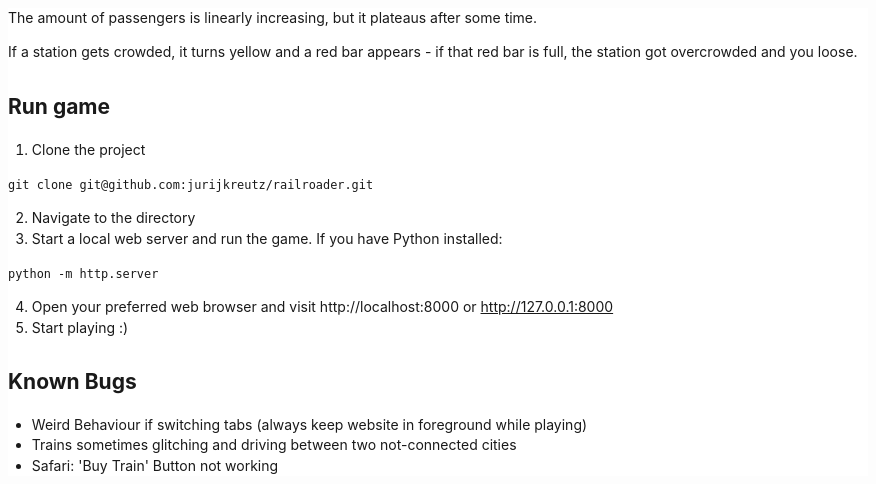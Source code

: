 The amount of passengers is linearly increasing, but it plateaus after some time.

If a station gets crowded, it turns yellow and a red bar appears - if that red bar is full, the station got overcrowded and you loose.

## Run game

1. Clone the project

```ssh
git clone git@github.com:jurijkreutz/railroader.git
```

2. Navigate to the directory
3. Start a local web server and run the game. If you have Python installed:

```ssh
python -m http.server
```

4. Open your preferred web browser and visit http://localhost:8000 or http://127.0.0.1:8000
5. Start playing :)

## Known Bugs

- Weird Behaviour if switching tabs (always keep website in foreground while playing)
- Trains sometimes glitching and driving between two not-connected cities
- Safari: 'Buy Train' Button not working
